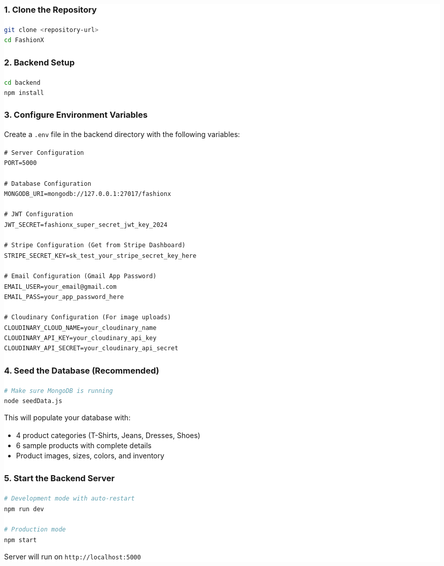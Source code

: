### 1. Clone the Repository
```bash
git clone <repository-url>
cd FashionX
```

### 2. Backend Setup
```bash
cd backend
npm install
```

### 3. Configure Environment Variables
Create a `.env` file in the backend directory with the following variables:
```env
# Server Configuration
PORT=5000

# Database Configuration
MONGODB_URI=mongodb://127.0.0.1:27017/fashionx

# JWT Configuration
JWT_SECRET=fashionx_super_secret_jwt_key_2024

# Stripe Configuration (Get from Stripe Dashboard)
STRIPE_SECRET_KEY=sk_test_your_stripe_secret_key_here

# Email Configuration (Gmail App Password)
EMAIL_USER=your_email@gmail.com
EMAIL_PASS=your_app_password_here

# Cloudinary Configuration (For image uploads)
CLOUDINARY_CLOUD_NAME=your_cloudinary_name
CLOUDINARY_API_KEY=your_cloudinary_api_key
CLOUDINARY_API_SECRET=your_cloudinary_api_secret
```

### 4. Seed the Database (Recommended)
```bash
# Make sure MongoDB is running
node seedData.js
```
This will populate your database with:
- 4 product categories (T-Shirts, Jeans, Dresses, Shoes)
- 6 sample products with complete details
- Product images, sizes, colors, and inventory

### 5. Start the Backend Server
```bash
# Development mode with auto-restart
npm run dev

# Production mode
npm start
```
Server will run on `http://localhost:5000`
